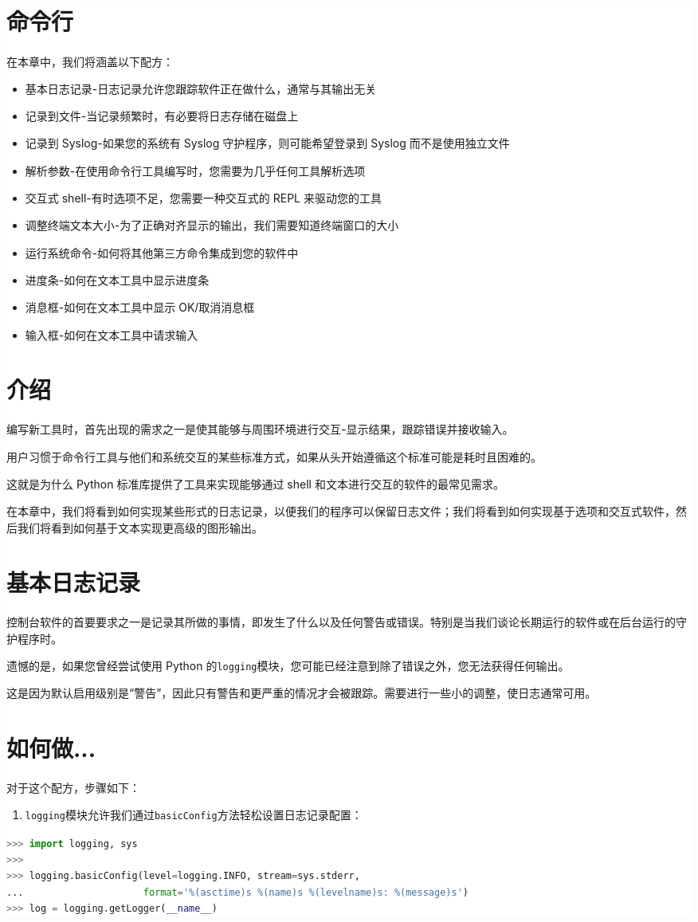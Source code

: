# 命令行

在本章中，我们将涵盖以下配方：

+   基本日志记录-日志记录允许您跟踪软件正在做什么，通常与其输出无关

+   记录到文件-当记录频繁时，有必要将日志存储在磁盘上

+   记录到 Syslog-如果您的系统有 Syslog 守护程序，则可能希望登录到 Syslog 而不是使用独立文件

+   解析参数-在使用命令行工具编写时，您需要为几乎任何工具解析选项

+   交互式 shell-有时选项不足，您需要一种交互式的 REPL 来驱动您的工具

+   调整终端文本大小-为了正确对齐显示的输出，我们需要知道终端窗口的大小

+   运行系统命令-如何将其他第三方命令集成到您的软件中

+   进度条-如何在文本工具中显示进度条

+   消息框-如何在文本工具中显示 OK/取消消息框

+   输入框-如何在文本工具中请求输入

# 介绍

编写新工具时，首先出现的需求之一是使其能够与周围环境进行交互-显示结果，跟踪错误并接收输入。

用户习惯于命令行工具与他们和系统交互的某些标准方式，如果从头开始遵循这个标准可能是耗时且困难的。

这就是为什么 Python 标准库提供了工具来实现能够通过 shell 和文本进行交互的软件的最常见需求。

在本章中，我们将看到如何实现某些形式的日志记录，以便我们的程序可以保留日志文件；我们将看到如何实现基于选项和交互式软件，然后我们将看到如何基于文本实现更高级的图形输出。

# 基本日志记录

控制台软件的首要要求之一是记录其所做的事情，即发生了什么以及任何警告或错误。特别是当我们谈论长期运行的软件或在后台运行的守护程序时。

遗憾的是，如果您曾经尝试使用 Python 的`logging`模块，您可能已经注意到除了错误之外，您无法获得任何输出。

这是因为默认启用级别是“警告”，因此只有警告和更严重的情况才会被跟踪。需要进行一些小的调整，使日志通常可用。

# 如何做...

对于这个配方，步骤如下：

1.  `logging`模块允许我们通过`basicConfig`方法轻松设置日志记录配置：

```py
>>> import logging, sys
>>> 
>>> logging.basicConfig(level=logging.INFO, stream=sys.stderr,
...                     format='%(asctime)s %(name)s %(levelname)s: %(message)s')
>>> log = logging.getLogger(__name__)
```

